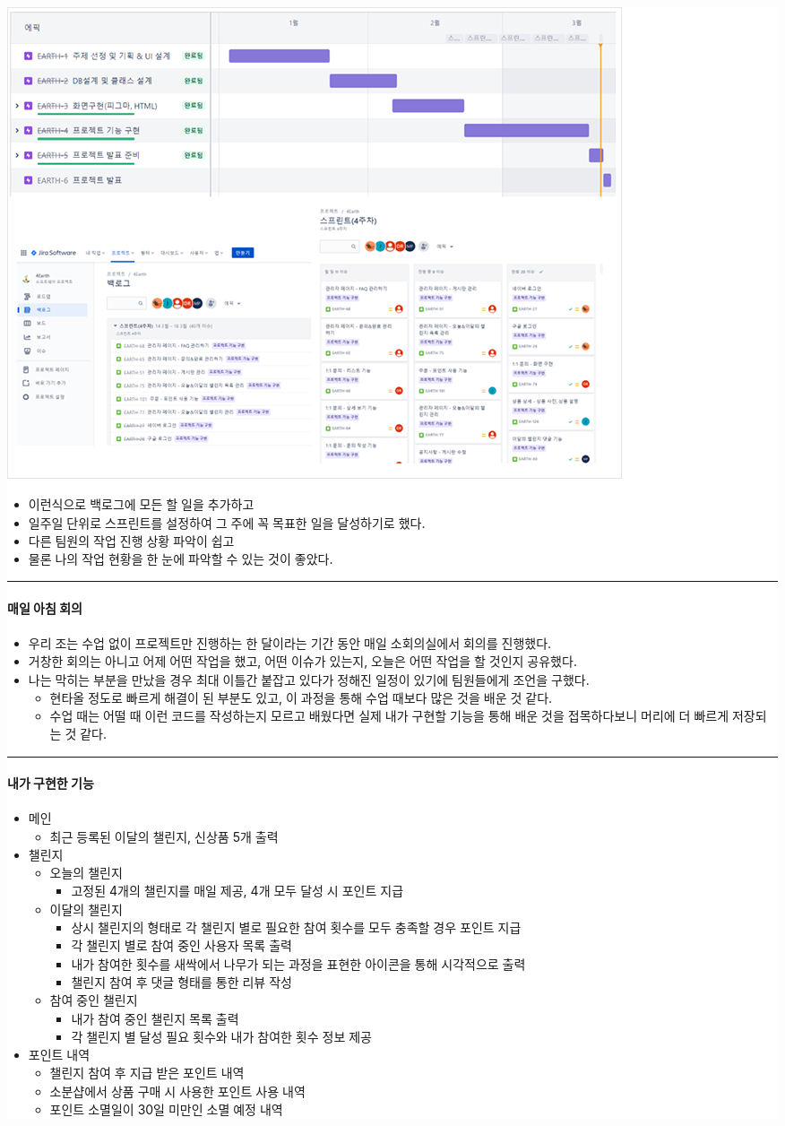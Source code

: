 ![Alt text](/assets/images/final_project/final_project12.png)   
   
* 이런식으로 백로그에 모든 할 일을 추가하고
* 일주일 단위로 스프린트를 설정하여 그 주에 꼭 목표한 일을 달성하기로 했다.
* 다른 팀원의 작업 진행 상황 파악이 쉽고
* 물론 나의 작업 현황을 한 눈에 파악할 수 있는 것이 좋았다.
   
***

#### 매일 아침 회의
* 우리 조는 수업 없이 프로젝트만 진행하는 한 달이라는 기간 동안 매일 소회의실에서 회의를 진행했다.
* 거창한 회의는 아니고 어제 어떤 작업을 했고, 어떤 이슈가 있는지, 오늘은 어떤 작업을 할 것인지 공유했다.
* 나는 막히는 부분을 만났을 경우 최대 이틀간 붙잡고 있다가 정해진 일정이 있기에 팀원들에게 조언을 구했다.
  * 현타올 정도로 빠르게 해결이 된 부분도 있고, 이 과정을 통해 수업 때보다 많은 것을 배운 것 같다.
  * 수업 때는 어떨 때 이런 코드를 작성하는지 모르고 배웠다면 실제 내가 구현할 기능을 통해 배운 것을 접목하다보니 머리에 더 빠르게 저장되는 것 같다.

***

#### 내가 구현한 기능
* 메인
  * 최근 등록된 이달의 챌린지, 신상품 5개 출력
* 챌린지
  * 오늘의 챌린지
    * 고정된 4개의 챌린지를 매일 제공, 4개 모두 달성 시 포인트 지급
  * 이달의 챌린지
    * 상시 챌린지의 형태로 각 챌린지 별로 필요한 참여 횟수를 모두 충족할 경우 포인트 지급 
    * 각 챌린지 별로 참여 중인 사용자 목록 출력
    * 내가 참여한 횟수를 새싹에서 나무가 되는 과정을 표현한 아이콘을 통해 시각적으로 출력
    * 챌린지 참여 후 댓글 형태를 통한 리뷰 작성
  * 참여 중인 챌린지
    * 내가 참여 중인 챌린지 목록 출력
    * 각 챌린지 별 달성 필요 횟수와 내가 참여한 횟수 정보 제공
* 포인트 내역
  * 챌린지 참여 후 지급 받은 포인트 내역
  * 소분샵에서 상품 구매 시 사용한 포인트 사용 내역
  * 포인트 소멸일이 30일 미만인 소멸 예정 내역
    